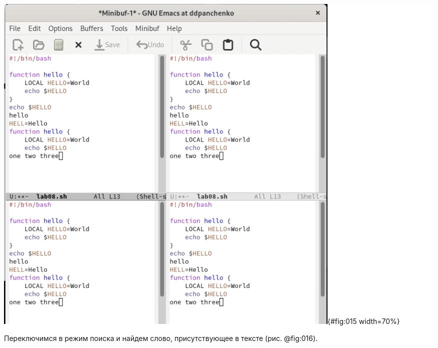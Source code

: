 ![Тест](image/15.png){#fig:015 width=70%}

Переключимся в режим поиска и найдем слово, присутствующее в тексте (рис. @fig:016).
